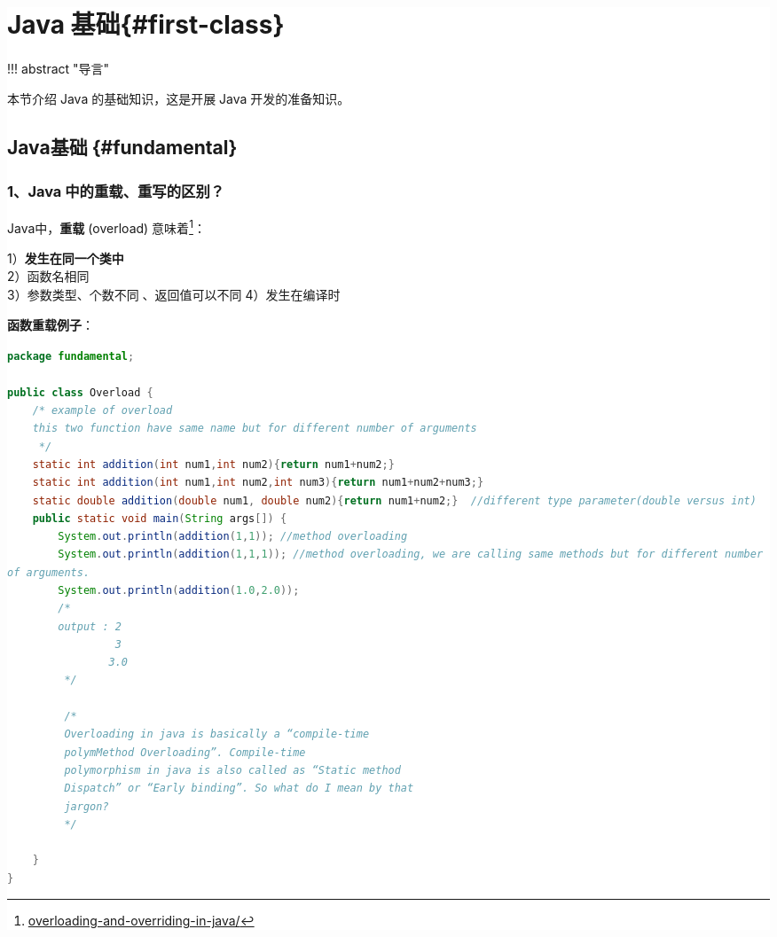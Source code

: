 # Java 基础{#first-class}

!!! abstract "导言"

   本节介绍 Java 的基础知识，这是开展 Java 开发的准备知识。

## Java基础 {#fundamental}

### 1、Java 中的重载、重写的区别？

Java中，**重载** (overload) 意味着[^1]：  

1）**发生在同一个类中**  
2）函数名相同  
3）参数类型、个数不同 、返回值可以不同
4）发生在编译时

**函数重载例子**：
```java
package fundamental;

public class Overload {
    /* example of overload
    this two function have same name but for different number of arguments
     */
    static int addition(int num1,int num2){return num1+num2;}
    static int addition(int num1,int num2,int num3){return num1+num2+num3;}
    static double addition(double num1, double num2){return num1+num2;}  //different type parameter(double versus int)
    public static void main(String args[]) {
        System.out.println(addition(1,1)); //method overloading
        System.out.println(addition(1,1,1)); //method overloading, we are calling same methods but for different number of arguments.
        System.out.println(addition(1.0,2.0));
        /*
        output : 2
                 3
                3.0
         */

         /*
         Overloading in java is basically a “compile-time   
         polymMethod Overloading”. Compile-time   
         polymorphism in java is also called as “Static method   
         Dispatch” or “Early binding”. So what do I mean by that   
         jargon?
         */

    }
}
```


[^1]: [overloading-and-overriding-in-java/](https://www.educba.com/overloading-and-overriding-in-java/)  
[^2]: [为什么？为什么StringBuilder是线程不安全的？](https://blog.csdn.net/m0_57286743/article/details/117891582?utm_medium=distribute.pc_relevant.none-task-blog-2~default~baidujs_baidulandingword~default-1.pc_relevant_default&spm=1001.2101.3001.4242.2&utm_relevant_index=4)